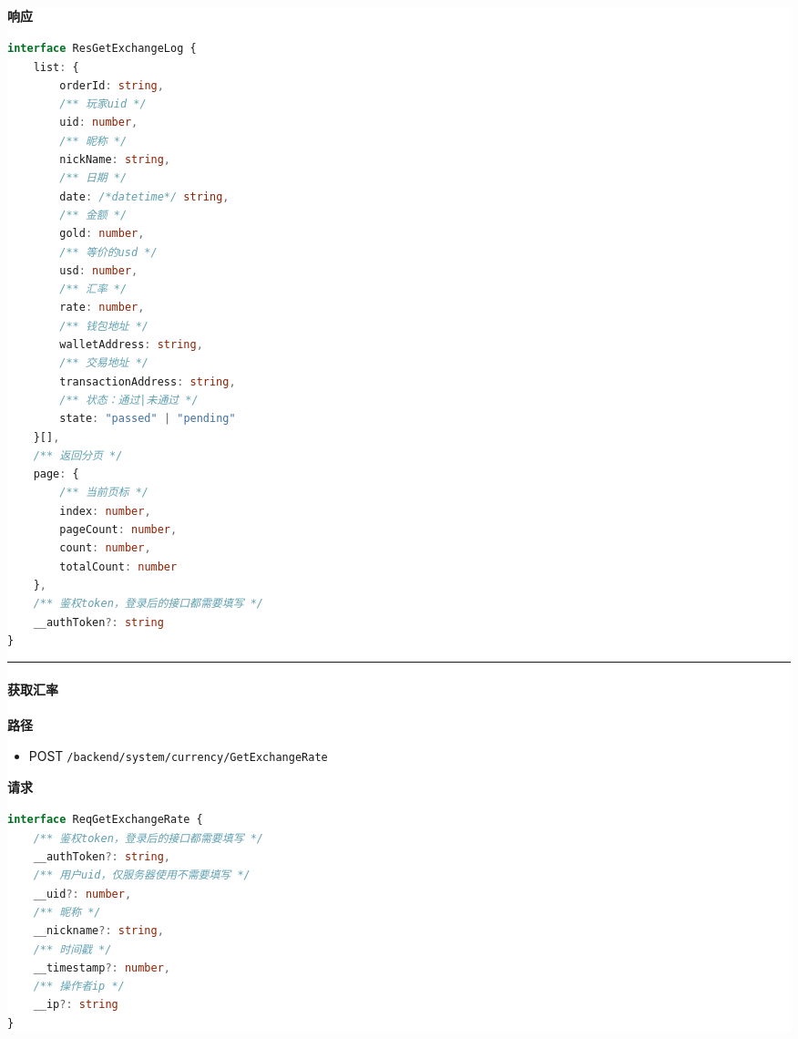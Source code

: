 **响应**
```ts
interface ResGetExchangeLog {
    list: {
        orderId: string,
        /** 玩家uid */
        uid: number,
        /** 昵称 */
        nickName: string,
        /** 日期 */
        date: /*datetime*/ string,
        /** 金额 */
        gold: number,
        /** 等价的usd */
        usd: number,
        /** 汇率 */
        rate: number,
        /** 钱包地址 */
        walletAddress: string,
        /** 交易地址 */
        transactionAddress: string,
        /** 状态：通过|未通过 */
        state: "passed" | "pending"
    }[],
    /** 返回分页 */
    page: {
        /** 当前页标 */
        index: number,
        pageCount: number,
        count: number,
        totalCount: number
    },
    /** 鉴权token，登录后的接口都需要填写 */
    __authToken?: string
}
```

---

#### 获取汇率 <a id="/backend/system/currency/GetExchangeRate"></a>

**路径**
- POST `/backend/system/currency/GetExchangeRate`

**请求**
```ts
interface ReqGetExchangeRate {
    /** 鉴权token，登录后的接口都需要填写 */
    __authToken?: string,
    /** 用户uid，仅服务器使用不需要填写 */
    __uid?: number,
    /** 昵称 */
    __nickname?: string,
    /** 时间戳 */
    __timestamp?: number,
    /** 操作者ip */
    __ip?: string
}
```

